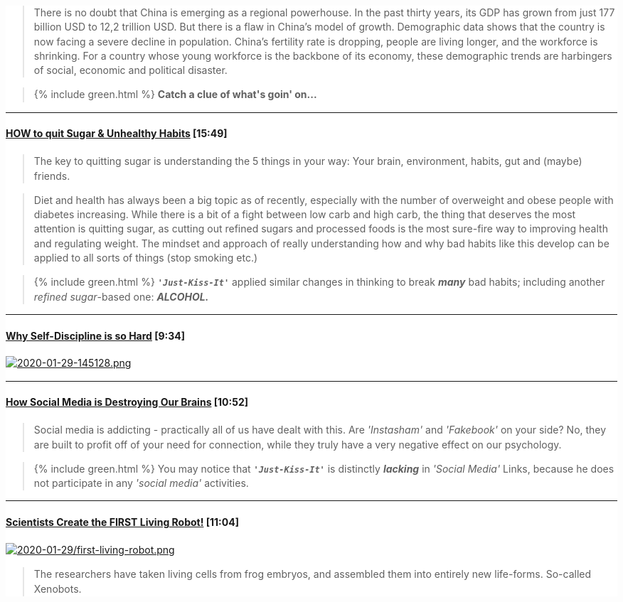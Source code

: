 > There is no doubt that China is emerging as a regional powerhouse. In the past thirty years, its GDP has grown from just 177 billion USD to 12,2 trillion USD. But there is a flaw in China’s model of growth. Demographic data shows that the country is now facing a severe decline in population. China’s fertility rate is dropping, people are living longer, and the workforce is shrinking. For a country whose young workforce is the backbone of its economy, these demographic trends are harbingers of social, economic and political disaster.

> {% include green.html %} **Catch a clue of what's goin' on...**

---

#### [HOW to quit Sugar & Unhealthy Habits](https://www.youtube.com/watch?v=olEMIohTgzQ) [15:49]
> The key to quitting sugar is understanding the 5 things in your way: Your brain, environment, habits, gut and (maybe) friends.

> Diet and health has always been a big topic as of recently, especially with the number of  overweight and obese people with diabetes increasing. While there is a bit of a fight between low carb and high carb, the thing that deserves the most attention is quitting sugar, as cutting out refined sugars and processed foods is the most sure-fire way to improving health and regulating weight. The mindset and approach of really understanding how and why bad habits like this develop can be applied to all sorts of things (stop smoking etc.)

> {% include green.html %} ***`'Just-Kiss-It'`*** applied similar changes in thinking to break ***many*** bad habits; including another *refined sugar*-based one: ***ALCOHOL.***

---

#### [Why Self-Discipline is so Hard](https://www.youtube.com/watch?v=mVbrgBjZm60) [9:34]

[![2020-01-29-145128.png](https://i.imgur.com/nZCpDYL.png)](https://www.youtube.com/watch?v=mVbrgBjZm60)

---

#### [How Social Media is Destroying Our Brains](https://www.youtube.com/watch?v=fouSmgZBXsU) [10:52]
>Social media is addicting - practically all of us have dealt with this. Are *'Instasham'* and *'Fakebook'* on your side? No, they are built to profit off of your need for connection, while they truly have a very negative effect on our psychology.

> {% include green.html %} You may notice that ***`'Just-Kiss-It'`*** is distinctly ***lacking*** in *'Social Media'* Links, because he does not participate in any *'social media'* activities.

---

#### [Scientists Create the FIRST Living Robot!](https://www.youtube.com/watch?v=MJ8NorRU_6c) [11:04]

[![2020-01-29/first-living-robot.png](https://i.imgur.com/nBWI8ek.png)](https://www.youtube.com/watch?v=MJ8NorRU_6c)

> The researchers have taken living cells from frog embryos, and assembled them into entirely new life-forms. So-called Xenobots.

